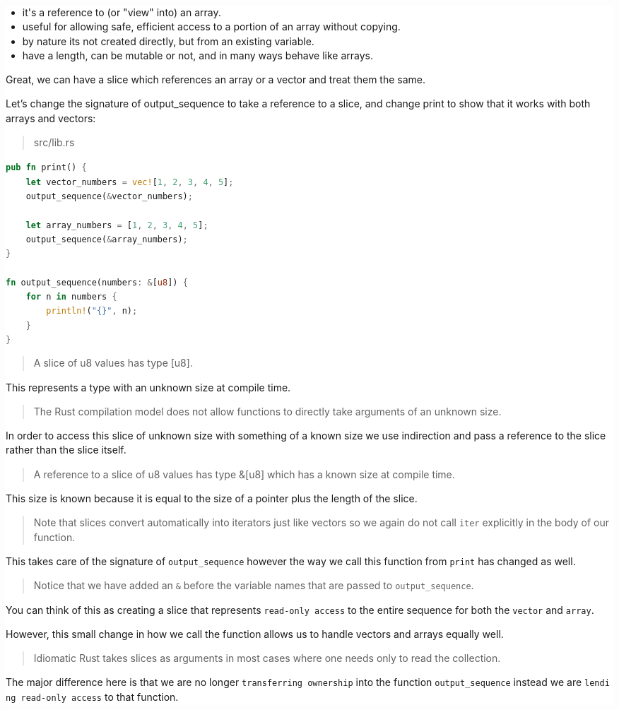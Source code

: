  - it's a reference to (or "view" into) an array.
 - useful for allowing safe, efficient access to a portion of an array without copying.
 - by nature its not created directly, but from an existing variable.
 - have a length, can be mutable or not, and in many ways behave like arrays.

Great, we can have a slice which references an array or a vector and treat them the same.

Let’s change the signature of output_sequence to take a reference to a slice,
and change print to show that it works with both arrays and vectors:
> src/lib.rs
```rust
pub fn print() {
    let vector_numbers = vec![1, 2, 3, 4, 5];
    output_sequence(&vector_numbers);

    let array_numbers = [1, 2, 3, 4, 5];
    output_sequence(&array_numbers);
}

fn output_sequence(numbers: &[u8]) {
    for n in numbers {
        println!("{}", n);
    }
}
```

> A slice of u8 values has type [u8].

This represents a type with an unknown size at compile time.

> The Rust compilation model does not allow functions to directly take arguments of an unknown size.

In order to access this slice of unknown size with something of a known size we use indirection and pass a reference to the slice rather than the slice itself.

> A reference to a slice of u8 values has type &[u8] which has a known size at compile time.

This size is known because it is equal to the size of a pointer plus the length of the slice.

> Note that slices convert automatically into iterators just like vectors so we again do not call `iter` explicitly in the body of our function.

This takes care of the signature of `output_sequence` however the way we call this function from `print` has changed as well.

> Notice that we have added an `&` before the variable names that are passed to `output_sequence`.

You can think of this as creating a slice that represents `read-only access` to the entire sequence for both the `vector` and `array`.

However, this small change in how we call the function allows us to handle vectors and arrays equally well.

> Idiomatic Rust takes slices as arguments in most cases where one needs only to read the collection.

The major difference here is that we are no longer `transferring ownership` into the function `output_sequence` instead we are `lending read-only access` to that function.
